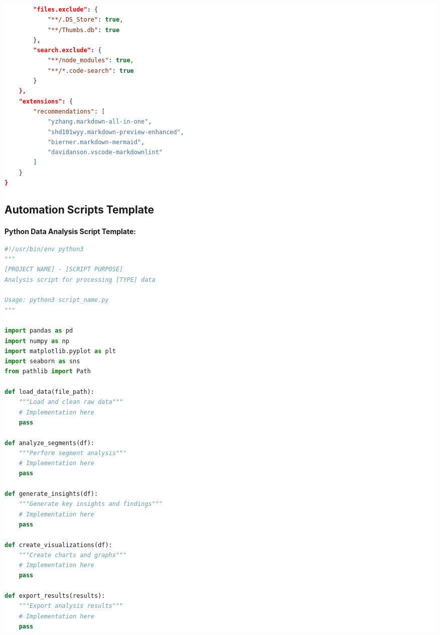 ```json
        "files.exclude": {
            "**/.DS_Store": true,
            "**/Thumbs.db": true
        },
        "search.exclude": {
            "**/node_modules": true,
            "**/*.code-search": true
        }
    },
    "extensions": {
        "recommendations": [
            "yzhang.markdown-all-in-one",
            "shd101wyy.markdown-preview-enhanced",
            "bierner.markdown-mermaid",
            "davidanson.vscode-markdownlint"
        ]
    }
}
```

## Automation Scripts Template

**Python Data Analysis Script Template:**
```python
#!/usr/bin/env python3
"""
[PROJECT NAME] - [SCRIPT PURPOSE]
Analysis script for processing [TYPE] data

Usage: python3 script_name.py
"""

import pandas as pd
import numpy as np
import matplotlib.pyplot as plt
import seaborn as sns
from pathlib import Path

def load_data(file_path):
    """Load and clean raw data"""
    # Implementation here
    pass

def analyze_segments(df):
    """Perform segment analysis"""
    # Implementation here
    pass

def generate_insights(df):
    """Generate key insights and findings"""
    # Implementation here
    pass

def create_visualizations(df):
    """Create charts and graphs"""
    # Implementation here
    pass

def export_results(results):
    """Export analysis results"""
    # Implementation here
    pass

```
